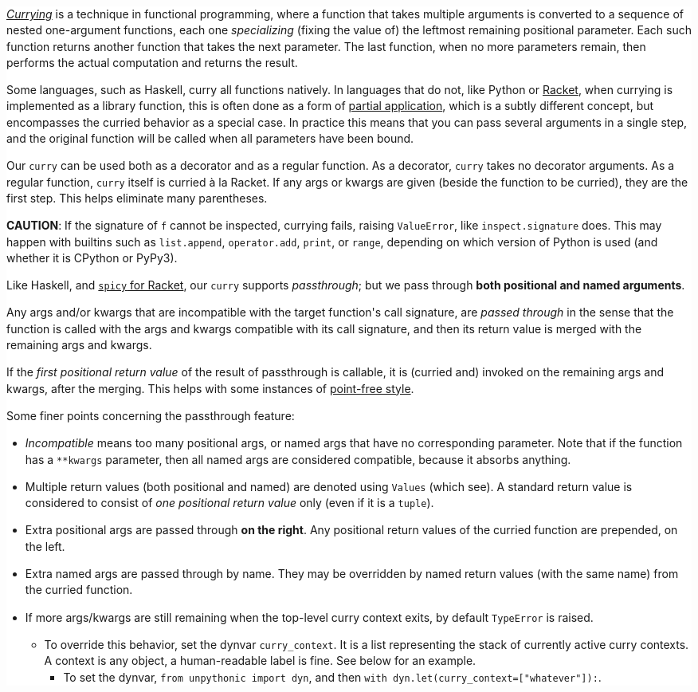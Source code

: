 [*Currying*](https://en.wikipedia.org/wiki/Currying) is a technique in functional programming, where a function that takes multiple arguments is converted to a sequence of nested one-argument functions, each one *specializing* (fixing the value of) the leftmost remaining positional parameter. Each such function returns another function that takes the next parameter. The last function, when no more parameters remain, then performs the actual computation and returns the result.

Some languages, such as Haskell, curry all functions natively. In languages that do not, like Python or [Racket](https://docs.racket-lang.org/reference/procedures.html#%28def._%28%28lib._racket%2Ffunction..rkt%29._curry%29%29), when currying is implemented as a library function, this is often done as a form of [partial application](https://en.wikipedia.org/wiki/Partial_application), which is a subtly different concept, but encompasses the curried behavior as a special case. In practice this means that you can pass several arguments in a single step, and the original function will be called when all parameters have been bound.

Our `curry` can be used both as a decorator and as a regular function. As a decorator, `curry` takes no decorator arguments. As a regular function, `curry` itself is curried à la Racket. If any args or kwargs are given (beside the function to be curried), they are the first step. This helps eliminate many parentheses.

**CAUTION**: If the signature of `f` cannot be inspected, currying fails, raising `ValueError`, like `inspect.signature` does. This may happen with builtins such as `list.append`, `operator.add`, `print`, or `range`, depending on which version of Python is used (and whether it is CPython or PyPy3).

Like Haskell, and [`spicy` for Racket](https://github.com/Technologicat/spicy), our `curry` supports *passthrough*; but we pass through **both positional and named arguments**.

Any args and/or kwargs that are incompatible with the target function's call signature, are *passed through* in the sense that the function is called with the args and kwargs compatible with its call signature, and then its return value is merged with the remaining args and kwargs.

If the *first positional return value* of the result of passthrough is callable, it is (curried and) invoked on the remaining args and kwargs, after the merging. This helps with some instances of [point-free style](https://en.wikipedia.org/wiki/Tacit_programming).

Some finer points concerning the passthrough feature:

  - *Incompatible* means too many positional args, or named args that have no corresponding parameter. Note that if the function has a `**kwargs` parameter, then all named args are considered compatible, because it absorbs anything.

  - Multiple return values (both positional and named) are denoted using `Values` (which see). A standard return value is considered to consist of *one positional return value* only (even if it is a `tuple`).

  - Extra positional args are passed through **on the right**. Any positional return values of the curried function are prepended, on the left.

  - Extra named args are passed through by name. They may be overridden by named return values (with the same name) from the curried function.

  - If more args/kwargs are still remaining when the top-level curry context exits, by default `TypeError` is raised.
     - To override this behavior, set the dynvar `curry_context`. It is a list representing the stack of currently active curry contexts. A context is any object, a human-readable label is fine. See below for an example.
       - To set the dynvar, `from unpythonic import dyn`, and then `with dyn.let(curry_context=["whatever"]):`.
